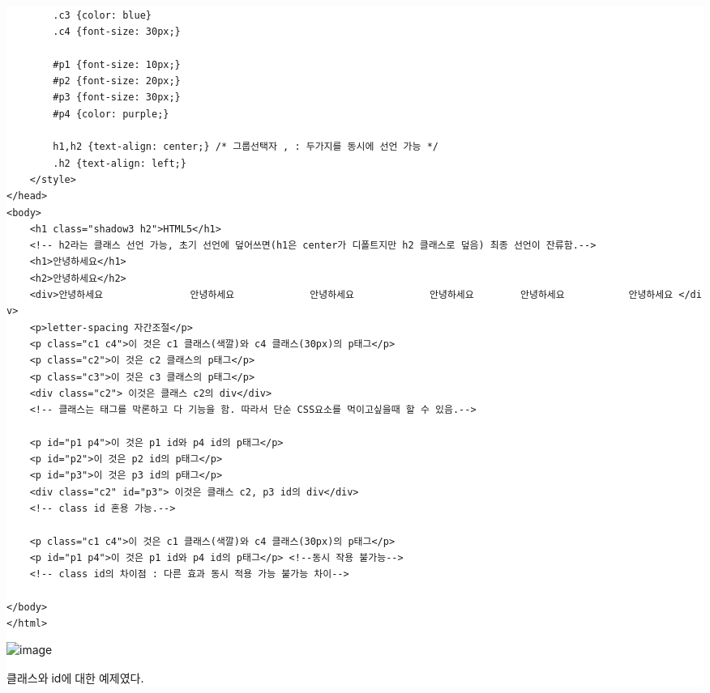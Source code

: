 ```
        .c3 {color: blue}
        .c4 {font-size: 30px;}

        #p1 {font-size: 10px;}
        #p2 {font-size: 20px;}
        #p3 {font-size: 30px;}
        #p4 {color: purple;}

        h1,h2 {text-align: center;} /* 그룹선택자 , : 두가지를 동시에 선언 가능 */
        .h2 {text-align: left;}
    </style>
</head> 
<body>
    <h1 class="shadow3 h2">HTML5</h1> 
    <!-- h2라는 클래스 선언 가능, 초기 선언에 덮어쓰면(h1은 center가 디폴트지만 h2 클래스로 덮음) 최종 선언이 잔류함.-->
    <h1>안녕하세요</h1>
    <h2>안녕하세요</h2>
    <div>안녕하세요               안녕하세요             안녕하세요             안녕하세요        안녕하세요           안녕하세요 </div>
    <p>letter-spacing 자간조절</p>
    <p class="c1 c4">이 것은 c1 클래스(색깔)와 c4 클래스(30px)의 p태그</p>
    <p class="c2">이 것은 c2 클래스의 p태그</p>
    <p class="c3">이 것은 c3 클래스의 p태그</p>
    <div class="c2"> 이것은 클래스 c2의 div</div>
    <!-- 클래스는 태그를 막론하고 다 기능을 함. 따라서 단순 CSS요소를 먹이고싶을때 할 수 있음.-->

    <p id="p1 p4">이 것은 p1 id와 p4 id의 p태그</p>
    <p id="p2">이 것은 p2 id의 p태그</p>
    <p id="p3">이 것은 p3 id의 p태그</p>
    <div class="c2" id="p3"> 이것은 클래스 c2, p3 id의 div</div>
    <!-- class id 혼용 가능.-->

    <p class="c1 c4">이 것은 c1 클래스(색깔)와 c4 클래스(30px)의 p태그</p>
    <p id="p1 p4">이 것은 p1 id와 p4 id의 p태그</p> <!--동시 작용 불가능-->
    <!-- class id의 차이점 : 다른 효과 동시 적용 가능 불가능 차이-->

</body>   
</html>
```

![image](https://user-images.githubusercontent.com/84966961/121779413-7584a800-cbd6-11eb-9715-031ab742e057.png)

 클래스와 id에 대한 예제였다.













